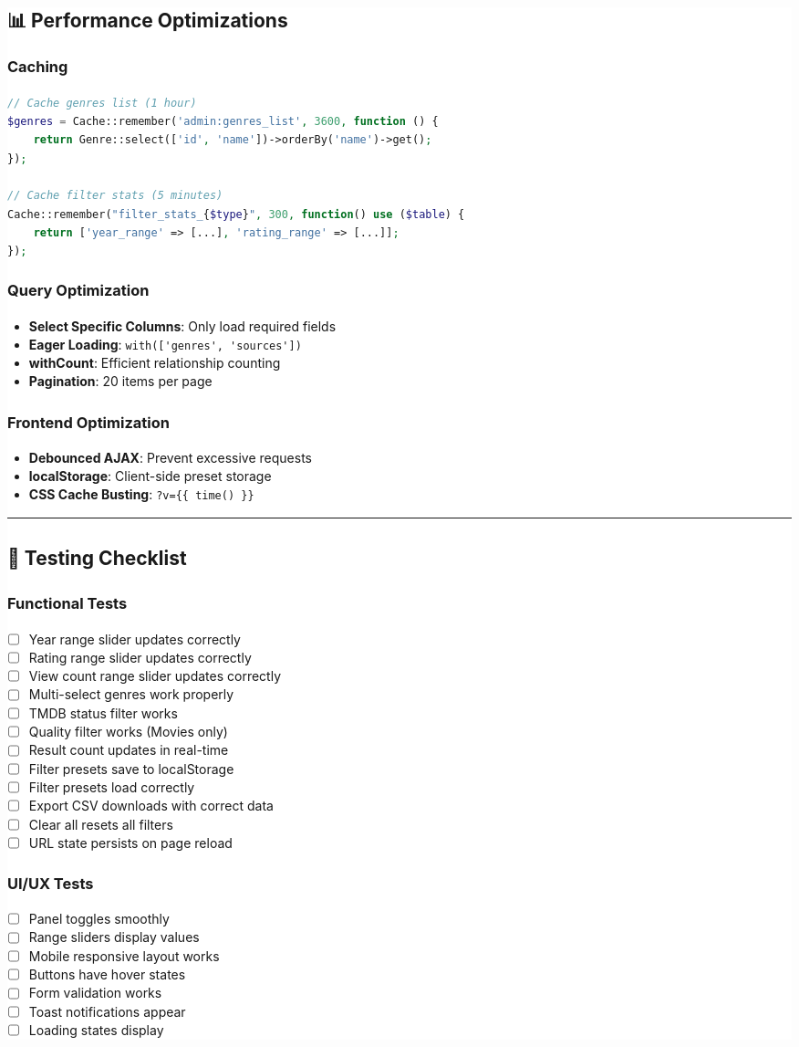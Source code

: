 
## 📊 Performance Optimizations

### Caching
```php
// Cache genres list (1 hour)
$genres = Cache::remember('admin:genres_list', 3600, function () {
    return Genre::select(['id', 'name'])->orderBy('name')->get();
});

// Cache filter stats (5 minutes)
Cache::remember("filter_stats_{$type}", 300, function() use ($table) {
    return ['year_range' => [...], 'rating_range' => [...]];
});
```

### Query Optimization
- **Select Specific Columns**: Only load required fields
- **Eager Loading**: `with(['genres', 'sources'])`
- **withCount**: Efficient relationship counting
- **Pagination**: 20 items per page

### Frontend Optimization
- **Debounced AJAX**: Prevent excessive requests
- **localStorage**: Client-side preset storage
- **CSS Cache Busting**: `?v={{ time() }}`

---

## 🧪 Testing Checklist

### Functional Tests
- [ ] Year range slider updates correctly
- [ ] Rating range slider updates correctly
- [ ] View count range slider updates correctly
- [ ] Multi-select genres work properly
- [ ] TMDB status filter works
- [ ] Quality filter works (Movies only)
- [ ] Result count updates in real-time
- [ ] Filter presets save to localStorage
- [ ] Filter presets load correctly
- [ ] Export CSV downloads with correct data
- [ ] Clear all resets all filters
- [ ] URL state persists on page reload

### UI/UX Tests
- [ ] Panel toggles smoothly
- [ ] Range sliders display values
- [ ] Mobile responsive layout works
- [ ] Buttons have hover states
- [ ] Form validation works
- [ ] Toast notifications appear
- [ ] Loading states display
